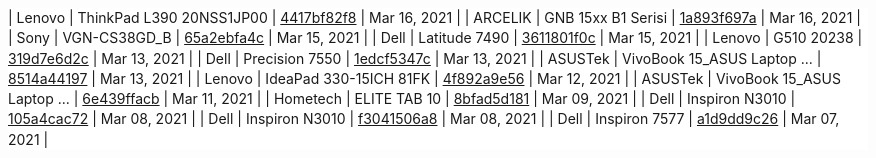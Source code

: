 | Lenovo        | ThinkPad L390 20NSS1JP00    | [4417bf82f8](https://linux-hardware.org/?probe=4417bf82f8) | Mar 16, 2021 |
| ARCELIK       | GNB 15xx B1 Serisi          | [1a893f697a](https://linux-hardware.org/?probe=1a893f697a) | Mar 16, 2021 |
| Sony          | VGN-CS38GD_B                | [65a2ebfa4c](https://linux-hardware.org/?probe=65a2ebfa4c) | Mar 15, 2021 |
| Dell          | Latitude 7490               | [3611801f0c](https://linux-hardware.org/?probe=3611801f0c) | Mar 15, 2021 |
| Lenovo        | G510 20238                  | [319d7e6d2c](https://linux-hardware.org/?probe=319d7e6d2c) | Mar 13, 2021 |
| Dell          | Precision 7550              | [1edcf5347c](https://linux-hardware.org/?probe=1edcf5347c) | Mar 13, 2021 |
| ASUSTek       | VivoBook 15_ASUS Laptop ... | [8514a44197](https://linux-hardware.org/?probe=8514a44197) | Mar 13, 2021 |
| Lenovo        | IdeaPad 330-15ICH 81FK      | [4f892a9e56](https://linux-hardware.org/?probe=4f892a9e56) | Mar 12, 2021 |
| ASUSTek       | VivoBook 15_ASUS Laptop ... | [6e439ffacb](https://linux-hardware.org/?probe=6e439ffacb) | Mar 11, 2021 |
| Hometech      | ELITE TAB 10                | [8bfad5d181](https://linux-hardware.org/?probe=8bfad5d181) | Mar 09, 2021 |
| Dell          | Inspiron N3010              | [105a4cac72](https://linux-hardware.org/?probe=105a4cac72) | Mar 08, 2021 |
| Dell          | Inspiron N3010              | [f3041506a8](https://linux-hardware.org/?probe=f3041506a8) | Mar 08, 2021 |
| Dell          | Inspiron 7577               | [a1d9dd9c26](https://linux-hardware.org/?probe=a1d9dd9c26) | Mar 07, 2021 |
